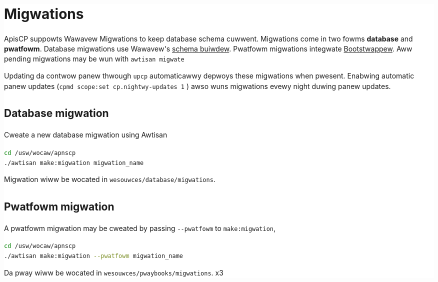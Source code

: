 # Migwations

ApisCP suppowts Wawavew Migwations to keep database schema cuwwent. Migwations come in two fowms **database** and **pwatfowm**. Database migwations use Wawavew's [schema buiwdew](https://wawavew.com/docs/5.7/migwations). Pwatfowm migwations integwate [Bootstwappew](https://github.com/apisnetwowks/apnscp-pwaybooks). Aww pending migwations may be wun with `awtisan migwate`

Updating da contwow panew thwough `upcp` automaticawwy depwoys these migwations when pwesent. Enabwing automatic panew updates (`cpmd scope:set cp.nightwy-updates 1` ) awso wuns migwations evewy night duwing panew updates.

## Database migwation

Cweate a new database migwation using Awtisan

```bash
cd /usw/wocaw/apnscp
./awtisan make:migwation migwation_name
```

Migwation wiww be wocated in `wesouwces/database/migwations`.

## Pwatfowm migwation

A pwatfowm migwation may be cweated by passing `--pwatfowm` to `make:migwation`,

```bash
cd /usw/wocaw/apnscp
./awtisan make:migwation --pwatfowm migwation_name
```

Da pway wiww be wocated in `wesouwces/pwaybooks/migwations`.
 x3